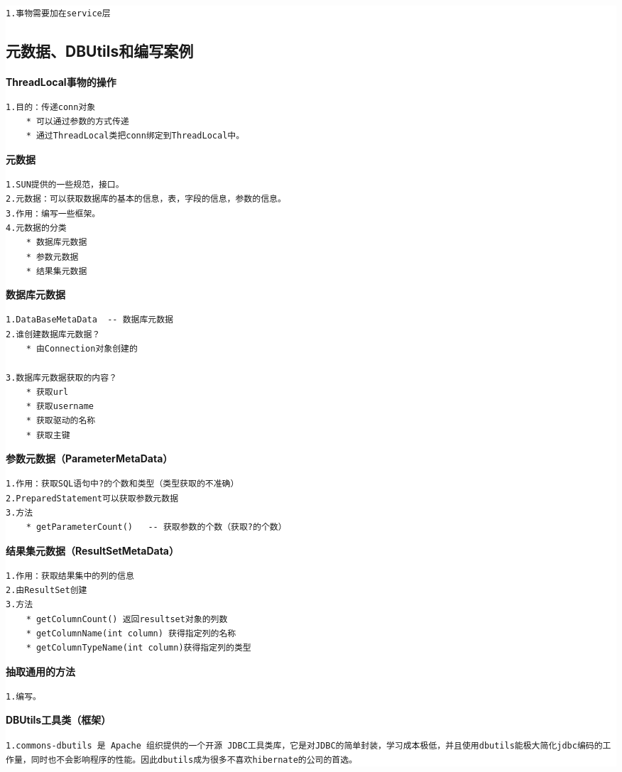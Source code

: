 	1.事物需要加在service层
	
## 元数据、DBUtils和编写案例 ##
	
	
**ThreadLocal事物的操作**
	
	1.目的：传递conn对象
		* 可以通过参数的方式传递
		* 通过ThreadLocal类把conn绑定到ThreadLocal中。
	
**元数据**
	
	1.SUN提供的一些规范，接口。
	2.元数据：可以获取数据库的基本的信息，表，字段的信息，参数的信息。
	3.作用：编写一些框架。
	4.元数据的分类
		* 数据库元数据
		* 参数元数据
		* 结果集元数据	
		
**数据库元数据**
	
	1.DataBaseMetaData  -- 数据库元数据
	2.谁创建数据库元数据？
		* 由Connection对象创建的
	
	3.数据库元数据获取的内容？
		* 获取url
		* 获取username
		* 获取驱动的名称
		* 获取主键
	
**参数元数据（ParameterMetaData）**
	
	1.作用：获取SQL语句中?的个数和类型（类型获取的不准确）
	2.PreparedStatement可以获取参数元数据
	3.方法
		* getParameterCount()   -- 获取参数的个数（获取?的个数）
		
		
**结果集元数据（ResultSetMetaData）**
	
	1.作用：获取结果集中的列的信息
	2.由ResultSet创建
	3.方法
		* getColumnCount() 返回resultset对象的列数
		* getColumnName(int column) 获得指定列的名称
		* getColumnTypeName(int column)获得指定列的类型 
	
	
**抽取通用的方法**
	
	1.编写。

**DBUtils工具类（框架）**
	
	1.commons-dbutils 是 Apache 组织提供的一个开源 JDBC工具类库，它是对JDBC的简单封装，学习成本极低，并且使用dbutils能极大简化jdbc编码的工作量，同时也不会影响程序的性能。因此dbutils成为很多不喜欢hibernate的公司的首选。
	